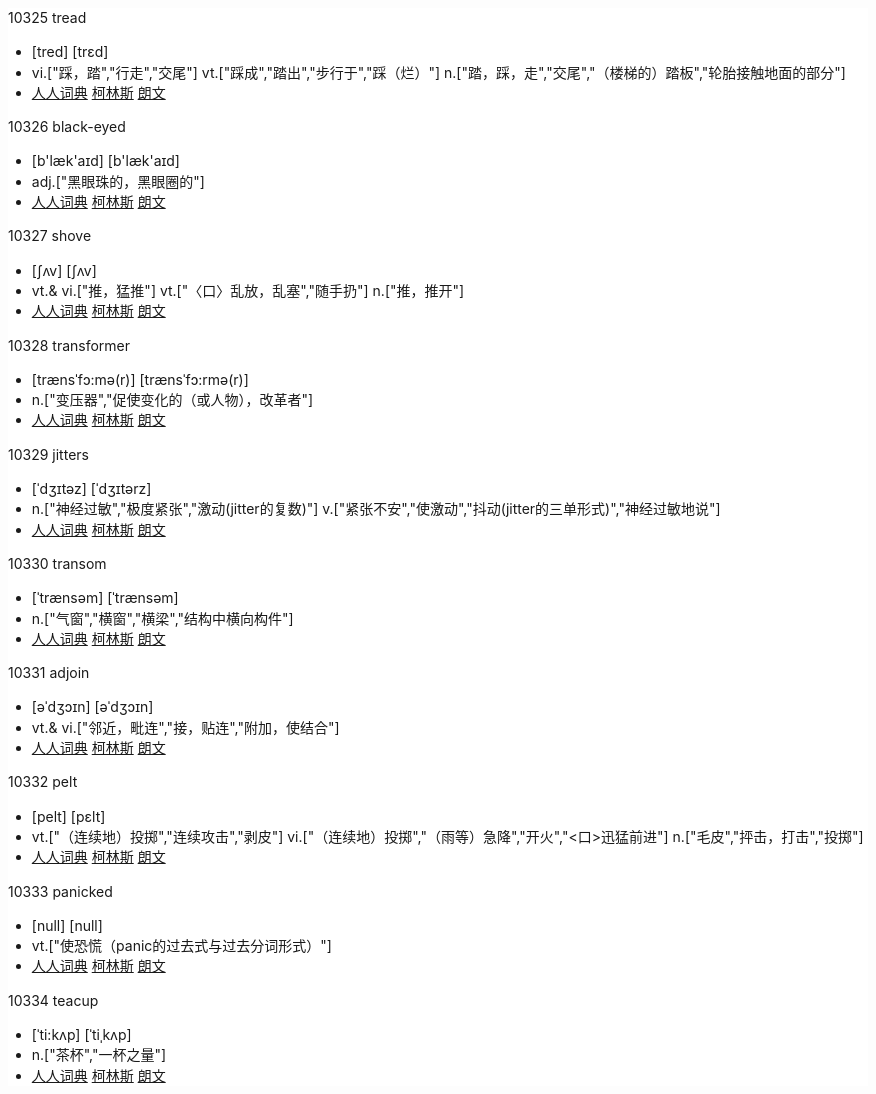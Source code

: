 10325 tread 
- [tred]  [trɛd] 
- vi.["踩，踏","行走","交尾"]  vt.["踩成","踏出","步行于","踩（烂）"]  n.["踏，踩，走","交尾","（楼梯的）踏板","轮胎接触地面的部分"]   
- [人人词典](https://www.91dict.com/words?w=tread) [柯林斯](https://www.collinsdictionary.com/zh/dictionary/english/tread) [朗文](https://www.ldoceonline.com/dictionary/tread) 

10326 black-eyed 
- [b'læk'aɪd]  [b'læk'aɪd] 
- adj.["黑眼珠的，黑眼圈的"]   
- [人人词典](https://www.91dict.com/words?w=black-eyed) [柯林斯](https://www.collinsdictionary.com/zh/dictionary/english/black-eyed) [朗文](https://www.ldoceonline.com/dictionary/black-eyed) 

10327 shove 
- [ʃʌv]  [ʃʌv] 
- vt.& vi.["推，猛推"]  vt.["〈口〉乱放，乱塞","随手扔"]  n.["推，推开"]   
- [人人词典](https://www.91dict.com/words?w=shove) [柯林斯](https://www.collinsdictionary.com/zh/dictionary/english/shove) [朗文](https://www.ldoceonline.com/dictionary/shove) 

10328 transformer 
- [trænsˈfɔ:mə(r)]  [trænsˈfɔ:rmə(r)] 
- n.["变压器","促使变化的（或人物），改革者"]   
- [人人词典](https://www.91dict.com/words?w=transformer) [柯林斯](https://www.collinsdictionary.com/zh/dictionary/english/transformer) [朗文](https://www.ldoceonline.com/dictionary/transformer) 

10329 jitters 
- [ˈdʒɪtəz]  [ˈdʒɪtərz] 
- n.["神经过敏","极度紧张","激动(jitter的复数)"]  v.["紧张不安","使激动","抖动(jitter的三单形式)","神经过敏地说"]   
- [人人词典](https://www.91dict.com/words?w=jitters) [柯林斯](https://www.collinsdictionary.com/zh/dictionary/english/jitters) [朗文](https://www.ldoceonline.com/dictionary/jitters) 

10330 transom 
- [ˈtrænsəm]  [ˈtrænsəm] 
- n.["气窗","横窗","横梁","结构中横向构件"]   
- [人人词典](https://www.91dict.com/words?w=transom) [柯林斯](https://www.collinsdictionary.com/zh/dictionary/english/transom) [朗文](https://www.ldoceonline.com/dictionary/transom) 

10331 adjoin 
- [əˈdʒɔɪn]  [əˈdʒɔɪn] 
- vt.& vi.["邻近，毗连","接，贴连","附加，使结合"]   
- [人人词典](https://www.91dict.com/words?w=adjoin) [柯林斯](https://www.collinsdictionary.com/zh/dictionary/english/adjoin) [朗文](https://www.ldoceonline.com/dictionary/adjoin) 

10332 pelt 
- [pelt]  [pɛlt] 
- vt.["（连续地）投掷","连续攻击","剥皮"]  vi.["（连续地）投掷","（雨等）急降","开火","<口>迅猛前进"]  n.["毛皮","抨击，打击","投掷"]   
- [人人词典](https://www.91dict.com/words?w=pelt) [柯林斯](https://www.collinsdictionary.com/zh/dictionary/english/pelt) [朗文](https://www.ldoceonline.com/dictionary/pelt) 

10333 panicked 
- [null]  [null] 
- vt.["使恐慌（panic的过去式与过去分词形式）"]   
- [人人词典](https://www.91dict.com/words?w=panicked) [柯林斯](https://www.collinsdictionary.com/zh/dictionary/english/panicked) [朗文](https://www.ldoceonline.com/dictionary/panicked) 

10334 teacup 
- [ˈti:kʌp]  [ˈtiˌkʌp] 
- n.["茶杯","一杯之量"]   
- [人人词典](https://www.91dict.com/words?w=teacup) [柯林斯](https://www.collinsdictionary.com/zh/dictionary/english/teacup) [朗文](https://www.ldoceonline.com/dictionary/teacup) 
